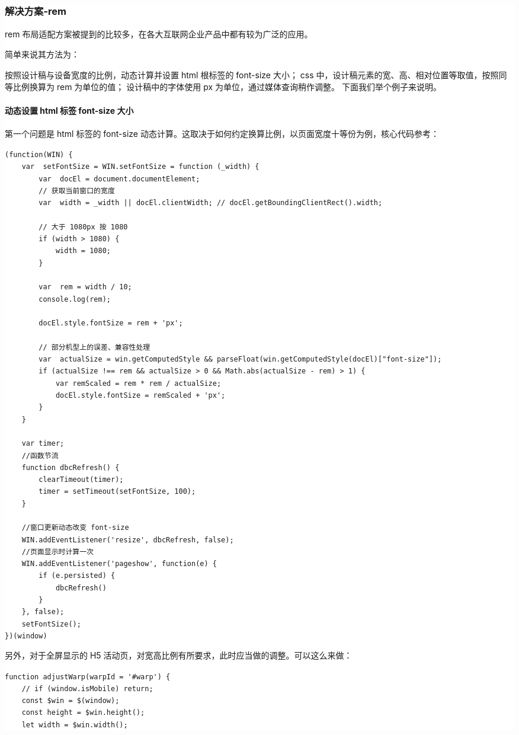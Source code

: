 ### 解决方案-rem
rem 布局适配方案被提到的比较多，在各大互联网企业产品中都有较为广泛的应用。

简单来说其方法为：

按照设计稿与设备宽度的比例，动态计算并设置 html 根标签的 font-size 大小；
css 中，设计稿元素的宽、高、相对位置等取值，按照同等比例换算为 rem 为单位的值；
设计稿中的字体使用 px 为单位，通过媒体查询稍作调整。
下面我们举个例子来说明。

#### 动态设置 html 标签 font-size 大小
第一个问题是 html 标签的 font-size 动态计算。这取决于如何约定换算比例，以页面宽度十等份为例，核心代码参考：
``` JS
(function(WIN) {
    var  setFontSize = WIN.setFontSize = function (_width) {
        var  docEl = document.documentElement; 
        // 获取当前窗口的宽度
        var  width = _width || docEl.clientWidth; // docEl.getBoundingClientRect().width;

        // 大于 1080px 按 1080
        if (width > 1080) { 
            width = 1080;
        }

        var  rem = width / 10;
        console.log(rem);

        docEl.style.fontSize = rem + 'px';

        // 部分机型上的误差、兼容性处理
        var  actualSize = win.getComputedStyle && parseFloat(win.getComputedStyle(docEl)["font-size"]);
        if (actualSize !== rem && actualSize > 0 && Math.abs(actualSize - rem) > 1) {
            var remScaled = rem * rem / actualSize;
            docEl.style.fontSize = remScaled + 'px';
        }
    }

    var timer;
    //函数节流
    function dbcRefresh() {
        clearTimeout(timer);
        timer = setTimeout(setFontSize, 100);
    }

    //窗口更新动态改变 font-size
    WIN.addEventListener('resize', dbcRefresh, false);
    //页面显示时计算一次
    WIN.addEventListener('pageshow', function(e) {
        if (e.persisted) { 
            dbcRefresh() 
        }
    }, false);
    setFontSize();
})(window)
```
另外，对于全屏显示的 H5 活动页，对宽高比例有所要求，此时应当做的调整。可以这么来做：
``` JS
function adjustWarp(warpId = '#warp') {
    // if (window.isMobile) return;
    const $win = $(window);
    const height = $win.height();
    let width = $win.width();

```